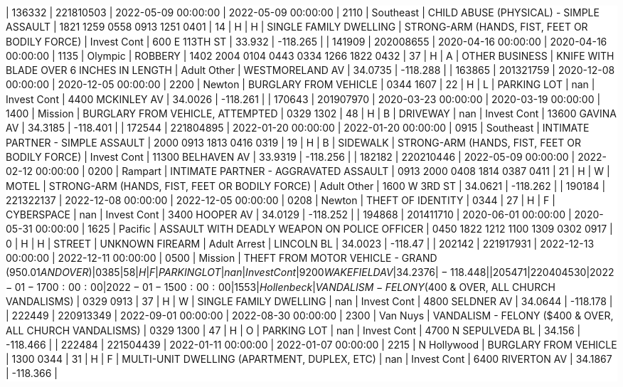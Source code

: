 | 136332 | 221810503 | 2022-05-09 00:00:00 | 2022-05-09 00:00:00 |           2110 | Southeast   | CHILD ABUSE (PHYSICAL) - SIMPLE ASSAULT                              | 1821 1259 0558 0913 1251 0401           |           14 | H            | H                | SINGLE FAMILY DWELLING                                          | STRONG-ARM (HANDS, FIST, FEET OR BODILY FORCE) | Invest Cont    | 600 E  113TH                        ST   |    33.932  |    -118.265 |
| 141909 | 202008655 | 2020-04-16 00:00:00 | 2020-04-16 00:00:00 |           1135 | Olympic     | ROBBERY                                                              | 1402 2004 0104 0443 0334 1266 1822 0432 |           37 | H            | A                | OTHER BUSINESS                                                  | KNIFE WITH BLADE OVER 6 INCHES IN LENGTH       | Adult Other    | WESTMORELAND                 AV          |    34.0735 |    -118.288 |
| 163865 | 201321759 | 2020-12-08 00:00:00 | 2020-12-05 00:00:00 |           2200 | Newton      | BURGLARY FROM VEHICLE                                                | 0344 1607                               |           22 | H            | L                | PARKING LOT                                                     | nan                                            | Invest Cont    | 4400    MCKINLEY                     AV  |    34.0026 |    -118.261 |
| 170643 | 201907970 | 2020-03-23 00:00:00 | 2020-03-19 00:00:00 |           1400 | Mission     | BURGLARY FROM VEHICLE, ATTEMPTED                                     | 0329 1302                               |           48 | H            | B                | DRIVEWAY                                                        | nan                                            | Invest Cont    | 13600    GAVINA                       AV |    34.3185 |    -118.401 |
| 172544 | 221804895 | 2022-01-20 00:00:00 | 2022-01-20 00:00:00 |           0915 | Southeast   | INTIMATE PARTNER - SIMPLE ASSAULT                                    | 2000 0913 1813 0416 0319                |           19 | H            | B                | SIDEWALK                                                        | STRONG-ARM (HANDS, FIST, FEET OR BODILY FORCE) | Invest Cont    | 11300    BELHAVEN                     AV |    33.9319 |    -118.256 |
| 182182 | 220210446 | 2022-05-09 00:00:00 | 2022-02-12 00:00:00 |           0200 | Rampart     | INTIMATE PARTNER - AGGRAVATED ASSAULT                                | 0913 2000 0408 1814 0387 0411           |           21 | H            | W                | MOTEL                                                           | STRONG-ARM (HANDS, FIST, FEET OR BODILY FORCE) | Adult Other    | 1600 W  3RD                          ST  |    34.0621 |    -118.262 |
| 190184 | 221322137 | 2022-12-08 00:00:00 | 2022-12-05 00:00:00 |           0208 | Newton      | THEFT OF IDENTITY                                                    | 0344                                    |           27 | H            | F                | CYBERSPACE                                                      | nan                                            | Invest Cont    | 3400    HOOPER                       AV  |    34.0129 |    -118.252 |
| 194868 | 201411710 | 2020-06-01 00:00:00 | 2020-05-31 00:00:00 |           1625 | Pacific     | ASSAULT WITH DEADLY WEAPON ON POLICE OFFICER                         | 0450 1822 1212 1100 1309 0302 0917      |            0 | H            | H                | STREET                                                          | UNKNOWN FIREARM                                | Adult Arrest   | LINCOLN                      BL          |    34.0023 |    -118.47  |
| 202142 | 221917931 | 2022-12-13 00:00:00 | 2022-12-11 00:00:00 |           0500 | Mission     | THEFT FROM MOTOR VEHICLE - GRAND ($950.01 AND OVER)                  | 0385                                    |           58 | H            | F                | PARKING LOT                                                     | nan                                            | Invest Cont    | 9200    WAKEFIELD                    AV  |    34.2376 |    -118.448 |
| 205471 | 220404530 | 2022-01-17 00:00:00 | 2022-01-15 00:00:00 |           1553 | Hollenbeck  | VANDALISM - FELONY ($400 & OVER, ALL CHURCH VANDALISMS)              | 0329 0913                               |           37 | H            | W                | SINGLE FAMILY DWELLING                                          | nan                                            | Invest Cont    | 4800    SELDNER                      AV  |    34.0644 |    -118.178 |
| 222449 | 220913349 | 2022-09-01 00:00:00 | 2022-08-30 00:00:00 |           2300 | Van Nuys    | VANDALISM - FELONY ($400 & OVER, ALL CHURCH VANDALISMS)              | 0329 1300                               |           47 | H            | O                | PARKING LOT                                                     | nan                                            | Invest Cont    | 4700 N  SEPULVEDA                    BL  |    34.156  |    -118.466 |
| 222484 | 221504439 | 2022-01-11 00:00:00 | 2022-01-07 00:00:00 |           2215 | N Hollywood | BURGLARY FROM VEHICLE                                                | 1300 0344                               |           31 | H            | F                | MULTI-UNIT DWELLING (APARTMENT, DUPLEX, ETC)                    | nan                                            | Invest Cont    | 6400    RIVERTON                     AV  |    34.1867 |    -118.366 |